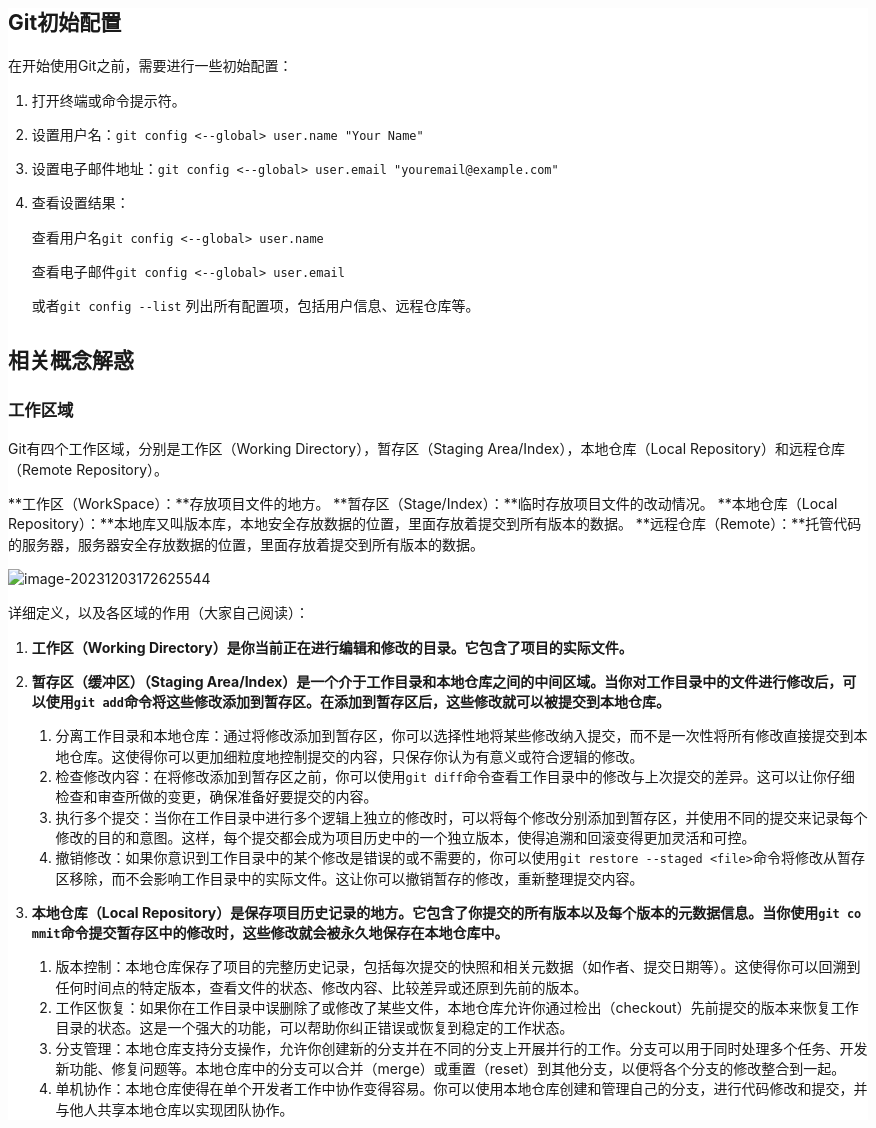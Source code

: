 ## Git初始配置

在开始使用Git之前，需要进行一些初始配置：

1. 打开终端或命令提示符。

2. 设置用户名：`git config <--global> user.name "Your Name"`

3. 设置电子邮件地址：`git config <--global> user.email "youremail@example.com"`

4. 查看设置结果：

   查看用户名`git config <--global> user.name`

   查看电子邮件`git config <--global> user.email`

   或者`git config --list` 列出所有配置项，包括用户信息、远程仓库等。

## 相关概念解惑

### 工作区域

Git有四个工作区域，分别是工作区（Working Directory），暂存区（Staging Area/Index），本地仓库（Local Repository）和远程仓库（Remote Repository）。

**工作区（WorkSpace）：**存放项目文件的地方。
**暂存区（Stage/Index）：**临时存放项目文件的改动情况。
**本地仓库（Local Repository）：**本地库又叫版本库，本地安全存放数据的位置，里面存放着提交到所有版本的数据。
**远程仓库（Remote）：**托管代码的服务器，服务器安全存放数据的位置，里面存放着提交到所有版本的数据。

![image-20231203172625544](https://mypic-1312707183.cos.ap-nanjing.myqcloud.com/undefinedimage-20231203172625544.png)

详细定义，以及各区域的作用（大家自己阅读）：

1. **工作区（Working Directory）是你当前正在进行编辑和修改的目录。它包含了项目的实际文件。**

2. **暂存区（缓冲区）（Staging Area/Index）是一个介于工作目录和本地仓库之间的中间区域。当你对工作目录中的文件进行修改后，可以使用`git add`命令将这些修改添加到暂存区。在添加到暂存区后，这些修改就可以被提交到本地仓库。**
  
   1. 分离工作目录和本地仓库：通过将修改添加到暂存区，你可以选择性地将某些修改纳入提交，而不是一次性将所有修改直接提交到本地仓库。这使得你可以更加细粒度地控制提交的内容，只保存你认为有意义或符合逻辑的修改。
   2. 检查修改内容：在将修改添加到暂存区之前，你可以使用`git diff`命令查看工作目录中的修改与上次提交的差异。这可以让你仔细检查和审查所做的变更，确保准备好要提交的内容。
   3. 执行多个提交：当你在工作目录中进行多个逻辑上独立的修改时，可以将每个修改分别添加到暂存区，并使用不同的提交来记录每个修改的目的和意图。这样，每个提交都会成为项目历史中的一个独立版本，使得追溯和回滚变得更加灵活和可控。
   4. 撤销修改：如果你意识到工作目录中的某个修改是错误的或不需要的，你可以使用`git restore --staged <file>`命令将修改从暂存区移除，而不会影响工作目录中的实际文件。这让你可以撤销暂存的修改，重新整理提交内容。

3. **本地仓库（Local Repository）是保存项目历史记录的地方。它包含了你提交的所有版本以及每个版本的元数据信息。当你使用`git commit`命令提交暂存区中的修改时，这些修改就会被永久地保存在本地仓库中。**
   1. 版本控制：本地仓库保存了项目的完整历史记录，包括每次提交的快照和相关元数据（如作者、提交日期等）。这使得你可以回溯到任何时间点的特定版本，查看文件的状态、修改内容、比较差异或还原到先前的版本。
   2. 工作区恢复：如果你在工作目录中误删除了或修改了某些文件，本地仓库允许你通过检出（checkout）先前提交的版本来恢复工作目录的状态。这是一个强大的功能，可以帮助你纠正错误或恢复到稳定的工作状态。
   3. 分支管理：本地仓库支持分支操作，允许你创建新的分支并在不同的分支上开展并行的工作。分支可以用于同时处理多个任务、开发新功能、修复问题等。本地仓库中的分支可以合并（merge）或重置（reset）到其他分支，以便将各个分支的修改整合到一起。
   4. 单机协作：本地仓库使得在单个开发者工作中协作变得容易。你可以使用本地仓库创建和管理自己的分支，进行代码修改和提交，并与他人共享本地仓库以实现团队协作。
